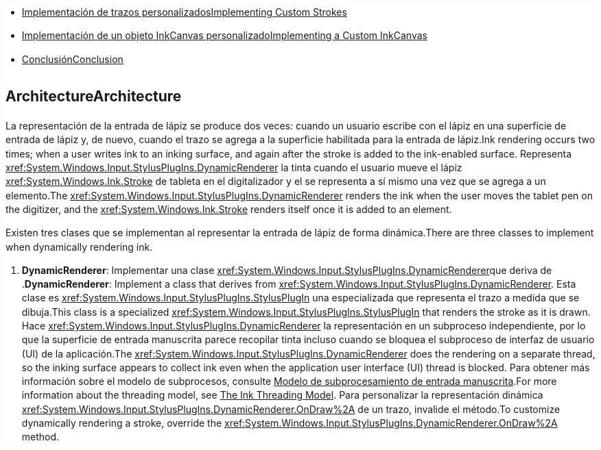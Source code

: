- [<span data-ttu-id="99ac8-109">Implementación de trazos personalizados</span><span class="sxs-lookup"><span data-stu-id="99ac8-109">Implementing Custom Strokes</span></span>](#ImplementingCustomStrokes)  
  
- [<span data-ttu-id="99ac8-110">Implementación de un objeto InkCanvas personalizado</span><span class="sxs-lookup"><span data-stu-id="99ac8-110">Implementing a Custom InkCanvas</span></span>](#ImplementingACustomInkCanvas)  
  
- [<span data-ttu-id="99ac8-111">Conclusión</span><span class="sxs-lookup"><span data-stu-id="99ac8-111">Conclusion</span></span>](#Conclusion)  
  
<a name="Architecture"></a>
## <a name="architecture"></a><span data-ttu-id="99ac8-112">Architecture</span><span class="sxs-lookup"><span data-stu-id="99ac8-112">Architecture</span></span>  
 <span data-ttu-id="99ac8-113">La representación de la entrada de lápiz se produce dos veces: cuando un usuario escribe con el lápiz en una superficie de entrada de lápiz y, de nuevo, cuando el trazo se agrega a la superficie habilitada para la entrada de lápiz.</span><span class="sxs-lookup"><span data-stu-id="99ac8-113">Ink rendering occurs two times; when a user writes ink to an inking surface, and again after the stroke is added to the ink-enabled surface.</span></span> <span data-ttu-id="99ac8-114">Representa <xref:System.Windows.Input.StylusPlugIns.DynamicRenderer> la tinta cuando el usuario mueve el lápiz <xref:System.Windows.Ink.Stroke> de tableta en el digitalizador y el se representa a sí mismo una vez que se agrega a un elemento.</span><span class="sxs-lookup"><span data-stu-id="99ac8-114">The <xref:System.Windows.Input.StylusPlugIns.DynamicRenderer> renders the ink when the user moves the tablet pen on the digitizer, and the <xref:System.Windows.Ink.Stroke> renders itself once it is added to an element.</span></span>  
  
 <span data-ttu-id="99ac8-115">Existen tres clases que se implementan al representar la entrada de lápiz de forma dinámica.</span><span class="sxs-lookup"><span data-stu-id="99ac8-115">There are three classes to implement when dynamically rendering ink.</span></span>  
  
1. <span data-ttu-id="99ac8-116">**DynamicRenderer**: Implementar una clase <xref:System.Windows.Input.StylusPlugIns.DynamicRenderer>que deriva de .</span><span class="sxs-lookup"><span data-stu-id="99ac8-116">**DynamicRenderer**: Implement a class that derives from <xref:System.Windows.Input.StylusPlugIns.DynamicRenderer>.</span></span> <span data-ttu-id="99ac8-117">Esta clase es <xref:System.Windows.Input.StylusPlugIns.StylusPlugIn> una especializada que representa el trazo a medida que se dibuja.</span><span class="sxs-lookup"><span data-stu-id="99ac8-117">This class is a specialized <xref:System.Windows.Input.StylusPlugIns.StylusPlugIn> that renders the stroke as it is drawn.</span></span> <span data-ttu-id="99ac8-118">Hace <xref:System.Windows.Input.StylusPlugIns.DynamicRenderer> la representación en un subproceso independiente, por lo que la superficie de entrada manuscrita parece recopilar tinta incluso cuando se bloquea el subproceso de interfaz de usuario (UI) de la aplicación.</span><span class="sxs-lookup"><span data-stu-id="99ac8-118">The <xref:System.Windows.Input.StylusPlugIns.DynamicRenderer> does the rendering on a separate thread, so the inking surface appears to collect ink even when the application user interface (UI) thread is blocked.</span></span> <span data-ttu-id="99ac8-119">Para obtener más información sobre el modelo de subprocesos, consulte [Modelo de subprocesamiento de entrada manuscrita](the-ink-threading-model.md).</span><span class="sxs-lookup"><span data-stu-id="99ac8-119">For more information about the threading model, see [The Ink Threading Model](the-ink-threading-model.md).</span></span> <span data-ttu-id="99ac8-120">Para personalizar la representación dinámica <xref:System.Windows.Input.StylusPlugIns.DynamicRenderer.OnDraw%2A> de un trazo, invalide el método.</span><span class="sxs-lookup"><span data-stu-id="99ac8-120">To customize dynamically rendering a stroke, override the <xref:System.Windows.Input.StylusPlugIns.DynamicRenderer.OnDraw%2A> method.</span></span>  
  